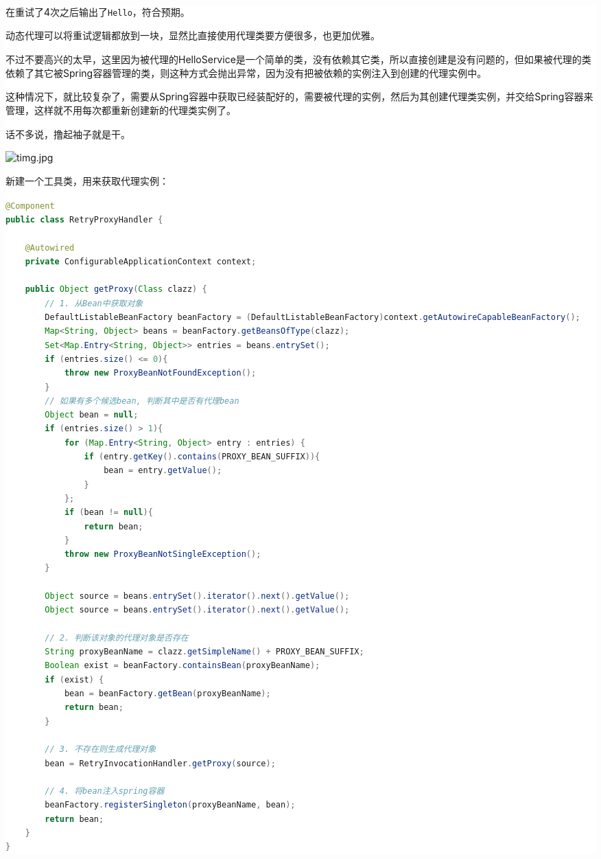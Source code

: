 在重试了4次之后输出了`Hello`，符合预期。

动态代理可以将重试逻辑都放到一块，显然比直接使用代理类要方便很多，也更加优雅。

不过不要高兴的太早，这里因为被代理的HelloService是一个简单的类，没有依赖其它类，所以直接创建是没有问题的，但如果被代理的类依赖了其它被Spring容器管理的类，则这种方式会抛出异常，因为没有把被依赖的实例注入到创建的代理实例中。

这种情况下，就比较复杂了，需要从Spring容器中获取已经装配好的，需要被代理的实例，然后为其创建代理类实例，并交给Spring容器来管理，这样就不用每次都重新创建新的代理类实例了。

话不多说，撸起袖子就是干。

![timg.jpg](https://i.loli.net/2019/08/11/w8R6EAGCtkneQhI.jpg)

新建一个工具类，用来获取代理实例：

```java
@Component
public class RetryProxyHandler {

    @Autowired
    private ConfigurableApplicationContext context;

    public Object getProxy(Class clazz) {
        // 1. 从Bean中获取对象
        DefaultListableBeanFactory beanFactory = (DefaultListableBeanFactory)context.getAutowireCapableBeanFactory();
        Map<String, Object> beans = beanFactory.getBeansOfType(clazz);
        Set<Map.Entry<String, Object>> entries = beans.entrySet();
        if (entries.size() <= 0){
            throw new ProxyBeanNotFoundException();
        }
        // 如果有多个候选bean, 判断其中是否有代理bean
        Object bean = null;
        if (entries.size() > 1){
            for (Map.Entry<String, Object> entry : entries) {
                if (entry.getKey().contains(PROXY_BEAN_SUFFIX)){
                    bean = entry.getValue();
                }
            };
            if (bean != null){
                return bean;
            }
            throw new ProxyBeanNotSingleException();
        }

        Object source = beans.entrySet().iterator().next().getValue();
        Object source = beans.entrySet().iterator().next().getValue();

        // 2. 判断该对象的代理对象是否存在
        String proxyBeanName = clazz.getSimpleName() + PROXY_BEAN_SUFFIX;
        Boolean exist = beanFactory.containsBean(proxyBeanName);
        if (exist) {
            bean = beanFactory.getBean(proxyBeanName);
            return bean;
        }

        // 3. 不存在则生成代理对象
        bean = RetryInvocationHandler.getProxy(source);

        // 4. 将bean注入spring容器
        beanFactory.registerSingleton(proxyBeanName, bean);
        return bean;
    }
}
```
